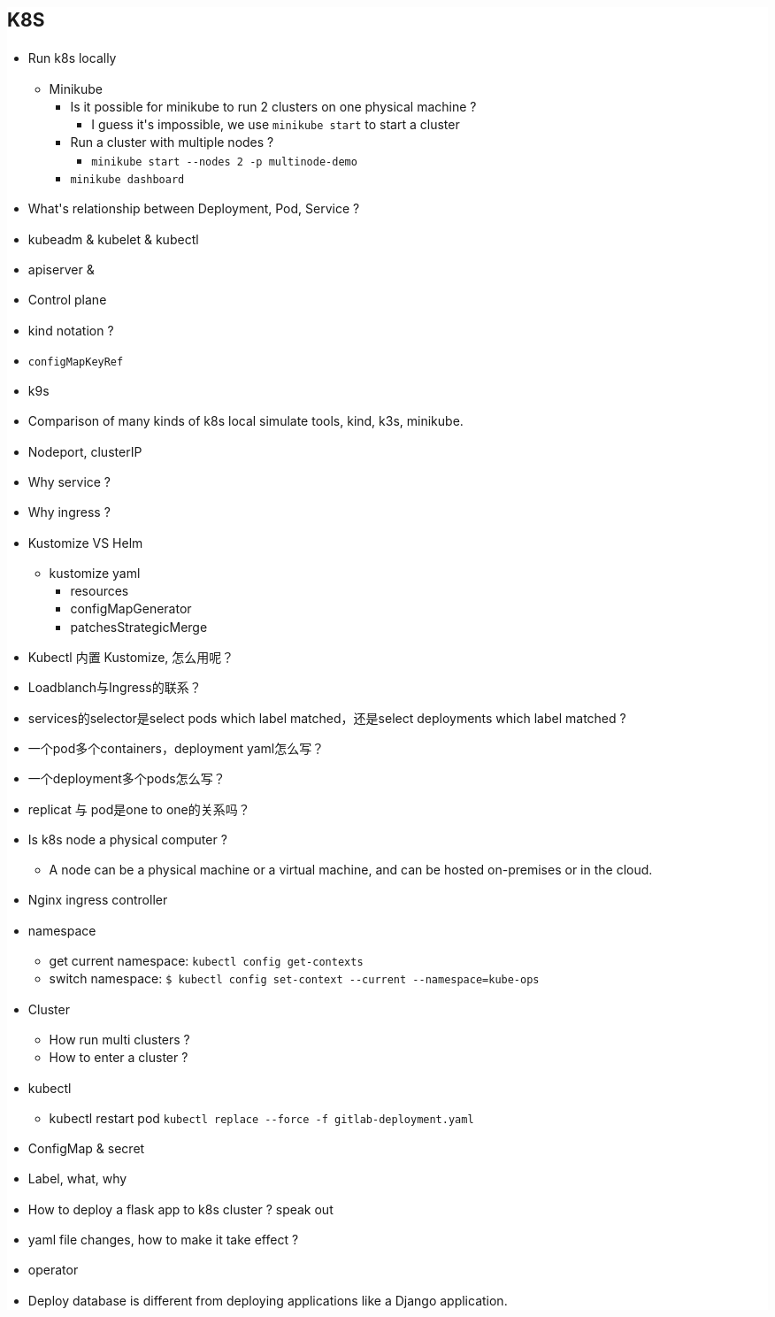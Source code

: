 ## K8S
- Run k8s locally
  - Minikube
    - Is it possible for minikube to run 2 clusters on one physical machine ?
      - I guess it's impossible, we use `minikube start` to start a cluster
    - Run a cluster with multiple nodes ?
      - `minikube start --nodes 2 -p multinode-demo`
    - `minikube dashboard`
- What's relationship between Deployment, Pod, Service ?
- kubeadm & kubelet & kubectl
- apiserver & 
- Control plane
- kind notation ?
- `configMapKeyRef`
- k9s
- Comparison of many kinds of k8s local simulate tools, kind, k3s, minikube.
- Nodeport, clusterIP
- Why service ?
- Why ingress ?
- Kustomize VS Helm
  - kustomize yaml
    - resources
    - configMapGenerator
    - patchesStrategicMerge
- Kubectl 内置 Kustomize, 怎么用呢？
- Loadblanch与Ingress的联系？
- services的selector是select pods which label matched，还是select deployments which label matched ?
- 一个pod多个containers，deployment yaml怎么写？
- 一个deployment多个pods怎么写？
- replicat 与 pod是one to one的关系吗？
- Is k8s node a physical computer ?
   - A node can be a physical machine or a virtual machine, and can be hosted on-premises or in the cloud.
- Nginx ingress controller
- namespace
    - get current namespace: `kubectl config get-contexts`
    - switch namespace: `$ kubectl config set-context --current --namespace=kube-ops`
- Cluster
    - How run multi clusters ?
    - How to enter a cluster ?

- kubectl
    - kubectl restart pod `kubectl replace --force -f gitlab-deployment.yaml`

- ConfigMap & secret
- Label, what, why
- How to deploy a flask app to k8s cluster ? speak out
- yaml file changes, how to make it take effect ?
- operator
- Deploy database is different from deploying applications like a Django application.
